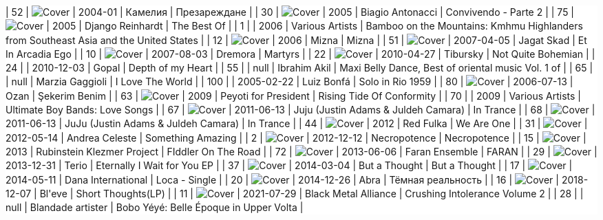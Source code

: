 | 52 | ![Cover](https://i.discogs.com/SWUKiVwNLZD3AtJpjiZTwNpKgkNHSvJjl43vqBZgRGc/rs:fit/g:sm/q:40/h:150/w:150/czM6Ly9kaXNjb2dz/LWRhdGFiYXNlLWlt/YWdlcy9SLTcyMDEy/OTAtMTQzNjAyNDkz/Mi03MDA0LmpwZWc.jpeg) | 2004-01 | Камелия | Презареждане |
| 30 | ![Cover](https://i.discogs.com/O8ZPrugmkQ-hsHUwugB6TpLSSueZ4ky9BcKRw43k_-o/rs:fit/g:sm/q:40/h:150/w:150/czM6Ly9kaXNjb2dz/LWRhdGFiYXNlLWlt/YWdlcy9SLTQ2OTE5/OC0xMTE4MTM0NzE1/LmpwZw.jpeg) | 2005 | Biagio Antonacci | Convivendo - Parte 2 |
| 75 | ![Cover](https://i.discogs.com/0eCE0dgCOcjAiLUHQhjW5-723ppa9j36AP0GNg2UxaI/rs:fit/g:sm/q:40/h:150/w:150/czM6Ly9kaXNjb2dz/LWRhdGFiYXNlLWlt/YWdlcy9SLTMwNjEy/NTktMTQ0NDY3ODc0/OS0yNDQ0LmpwZWc.jpeg) | 2005 | Django Reinhardt | The Best Of |
| 1 |  | 2006 | Various Artists | Bamboo on the Mountains: Kmhmu Highlanders from Southeast Asia and the United States |
| 12 | ![Cover](https://i.discogs.com/XgRa0plSzopCVs2k38pNkrQVZncH33ynZVbDw6ZiA2Q/rs:fit/g:sm/q:40/h:150/w:150/czM6Ly9kaXNjb2dz/LWRhdGFiYXNlLWlt/YWdlcy9SLTQ3ODcw/MDAtMTM3NTUyMDYz/MS01Mjg1LmpwZWc.jpeg) | 2006 | Mizna | Mizna |
| 51 | ![Cover](https://i.discogs.com/_IgY3nC3xsxlpaQ-16rv-21__g_zR_9sDGrkGrPV0YI/rs:fit/g:sm/q:40/h:150/w:150/czM6Ly9kaXNjb2dz/LWRhdGFiYXNlLWlt/YWdlcy9SLTIxNzcx/MjktMTI2ODE2MTUw/My5qcGVn.jpeg) | 2007-04-05 | Jagat Skad | Et In Arcadia Ego |
| 10 | ![Cover](https://i.discogs.com/TJTQDNsmUMyyoQIhd_AiG5Wf2bM0H8JgvVCVd5ujCNI/rs:fit/g:sm/q:40/h:150/w:150/czM6Ly9kaXNjb2dz/LWRhdGFiYXNlLWlt/YWdlcy9SLTgxMDk2/MTYtMTQ1NjUwODIx/Ni0zNTc4LmpwZWc.jpeg) | 2007-08-03 | Dremora | Martyrs |
| 22 | ![Cover](https://i.discogs.com/ZfLGLmevDfaCGgjwYBtUR3wxSrd-Uubm2KoFuPLsB_0/rs:fit/g:sm/q:40/h:150/w:150/czM6Ly9kaXNjb2dz/LWRhdGFiYXNlLWlt/YWdlcy9SLTM3NjQ2/OTQtMTM0MzQ4NjU3/NS05MjgyLmpwZWc.jpeg) | 2010-04-27 | Tibursky | Not Quite Bohemian |
| 24 |  | 2010-12-03 | Gopal | Depth of my Heart |
| 55 |  | null | Ibrahim Akil | Maxi Belly Dance, Best of oriental music Vol. 1 of |
| 65 |  | null | Marzia Gaggioli | I Love The World |
| 100 |  | 2005-02-22 | Luiz Bonfá | Solo in Rio 1959 |
| 80 | ![Cover](https://i.discogs.com/cvKtBj0HYoKpDwjvbSuOcVPwLMH3wHGbLeeGgMAzfMc/rs:fit/g:sm/q:40/h:150/w:150/czM6Ly9kaXNjb2dz/LWRhdGFiYXNlLWlt/YWdlcy9SLTE1NDM0/MjUwLTE1OTE0NjI0/OTgtMzk0MC5qcGVn.jpeg) | 2006-07-13 | Ozan | Şekerim Benim |
| 63 | ![Cover](https://i.discogs.com/IPAGmcrvGdi6retlZAXarm-0ir7jVehnybguJWQTi5Q/rs:fit/g:sm/q:40/h:150/w:150/czM6Ly9kaXNjb2dz/LWRhdGFiYXNlLWlt/YWdlcy9SLTUyNjU4/MzQtMTM4OTA5NTE3/Mi01NDI4LmpwZWc.jpeg) | 2009 | Peyoti for President | Rising Tide Of Conformity |
| 70 |  | 2009 | Various Artists | Ultimate Boy Bands: Love Songs |
| 67 | ![Cover](https://i.discogs.com/vjJe3ld4NtnG9Fd5bNGs0Ht3gV6rLwb9rIwXg4_hGlk/rs:fit/g:sm/q:40/h:150/w:150/czM6Ly9kaXNjb2dz/LWRhdGFiYXNlLWlt/YWdlcy9SLTI5ODY1/NDktMTY2MjI5NDE2/Ny05OTM3LmpwZWc.jpeg) | 2011-06-13 | Juju (Justin Adams &amp; Juldeh Camara) | In Trance |
| 68 | ![Cover](https://i.discogs.com/vjJe3ld4NtnG9Fd5bNGs0Ht3gV6rLwb9rIwXg4_hGlk/rs:fit/g:sm/q:40/h:150/w:150/czM6Ly9kaXNjb2dz/LWRhdGFiYXNlLWlt/YWdlcy9SLTI5ODY1/NDktMTY2MjI5NDE2/Ny05OTM3LmpwZWc.jpeg) | 2011-06-13 | JuJu (Justin Adams &amp; Juldeh Camara) | In Trance |
| 44 | ![Cover](https://i.discogs.com/zJMFQkeQ2Siuevz3cFKt6rSZzVKt8spPOMzSpfCjDOQ/rs:fit/g:sm/q:40/h:150/w:150/czM6Ly9kaXNjb2dz/LWRhdGFiYXNlLWlt/YWdlcy9SLTYxODQ5/NzAtMTQxMzE4MTAz/Ny02OTk4LmpwZWc.jpeg) | 2012 | Red Fulka | We Are One |
| 31 | ![Cover](https://i.discogs.com/cleWihgA1PCytfmYyuxHt8W9ieiO3Q3ncrk268A82lc/rs:fit/g:sm/q:40/h:150/w:150/czM6Ly9kaXNjb2dz/LWRhdGFiYXNlLWlt/YWdlcy9SLTk3MTUx/OTYtMTUxNTYwMzMw/MC02NDI4LmpwZWc.jpeg) | 2012-05-14 | Andrea Celeste | Something Amazing |
| 2 | ![Cover](https://i.discogs.com/C9O9SMjTnkQXT07NYNevIPD_m8Ov7GR0yA64NBMJR4w/rs:fit/g:sm/q:40/h:150/w:150/czM6Ly9kaXNjb2dz/LWRhdGFiYXNlLWlt/YWdlcy9SLTEyNzcx/MDUwLTE1NDE2MTg5/NDQtNzgxMi5qcGVn.jpeg) | 2012-12-12 | Necropotence | Necropotence |
| 15 | ![Cover](https://i.discogs.com/LTHP70Ur59mJxzRrXLIEA8KXlkXOwT1JW0qehWK_5Nc/rs:fit/g:sm/q:40/h:150/w:150/czM6Ly9kaXNjb2dz/LWRhdGFiYXNlLWlt/YWdlcy9SLTQyMDgz/NTItMTM1ODU5NTk0/OS00MzY0LmpwZWc.jpeg) | 2013 | Rubinstein Klezmer Project | FIddler On The Road |
| 72 | ![Cover](https://i.discogs.com/xM3JO6nfRhffLC5rAs7nxoxOMHNbpXrvfgyUQhsH5oI/rs:fit/g:sm/q:40/h:150/w:150/czM6Ly9kaXNjb2dz/LWRhdGFiYXNlLWlt/YWdlcy9SLTc2OTk4/MzAtMTQ0Njk5NjAz/My02MjY5LmpwZWc.jpeg) | 2013-06-06 | Faran Ensemble | FARAN |
| 29 | ![Cover](https://i.discogs.com/DFO2n48WWmEDuZE9Bb5-TyT-0Reo_UqdK2Za06EySA0/rs:fit/g:sm/q:40/h:150/w:150/czM6Ly9kaXNjb2dz/LWRhdGFiYXNlLWlt/YWdlcy9SLTEwOTMy/NzQ0LTE1MDY3NTY5/NjUtNDc3OC5qcGVn.jpeg) | 2013-12-31 | Terio | Eternally I Wait for You EP |
| 37 | ![Cover](https://i.discogs.com/Ij9QqEtl291dXWs4TFBct84_ukEDO8k01r2YHM9VzFM/rs:fit/g:sm/q:40/h:150/w:150/czM6Ly9kaXNjb2dz/LWRhdGFiYXNlLWlt/YWdlcy9SLTg2MDc3/NDMtMTQ2NjYwMTA0/OS02NTc4LmpwZWc.jpeg) | 2014-03-04 | But a Thought | But a Thought |
| 17 | ![Cover](https://i.discogs.com/iSRi-rimCQj9mw7a_6d5UrlVNAaNT42PwIm_Rr4TrT0/rs:fit/g:sm/q:40/h:150/w:150/czM6Ly9kaXNjb2dz/LWRhdGFiYXNlLWlt/YWdlcy9SLTQ3MzY2/ODctMTM3Mzg4MTUw/Ni00MTAzLmpwZWc.jpeg) | 2014-05-11 | Dana International | Loca - Single |
| 20 | ![Cover](https://i.discogs.com/CZwQNtgVj6yRd7tUMVi7ihS16Tr8ma52nZSOhnElHmw/rs:fit/g:sm/q:40/h:150/w:150/czM6Ly9kaXNjb2dz/LWRhdGFiYXNlLWlt/YWdlcy9SLTcxNDUz/NjQtMTQzNDczMDMy/NS00NjIwLmpwZWc.jpeg) | 2014-12-26 | Abra | Тёмная реальность |
| 16 | ![Cover](https://i.discogs.com/Lea_SjwTEBddapYK1M0gHnTBPqvZraw6G8YzXhoiE_s/rs:fit/g:sm/q:40/h:150/w:150/czM6Ly9kaXNjb2dz/LWRhdGFiYXNlLWlt/YWdlcy9SLTE0NTEx/ODU1LTE1NzYwNDMy/NTItMzExNC5qcGVn.jpeg) | 2018-12-07 | Bl'eve | Short Thoughts(LP) |
| 11 | ![Cover](https://i.discogs.com/-Kvf8nNv_cdnnkhvgO3st886D3Wjb_tfH5uEKrhZBFM/rs:fit/g:sm/q:40/h:150/w:150/czM6Ly9kaXNjb2dz/LWRhdGFiYXNlLWlt/YWdlcy9SLTI4NjAx/MTQzLTE2OTczNzc4/NzYtMzQ4Mi5wbmc.jpeg) | 2021-07-29 | Black Metal Alliance | Crushing Intolerance Volume 2 |
| 28 |  | null | Blandade artister | Bobo Yéyé: Belle Époque in Upper Volta |